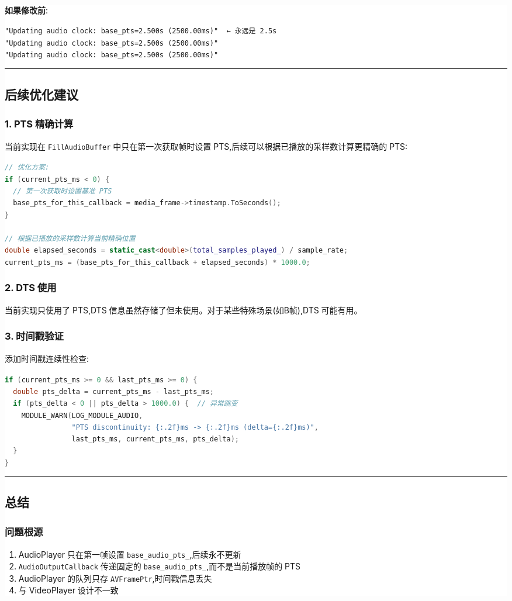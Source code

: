 **如果修改前**:
```
"Updating audio clock: base_pts=2.500s (2500.00ms)"  ← 永远是 2.5s
"Updating audio clock: base_pts=2.500s (2500.00ms)"
"Updating audio clock: base_pts=2.500s (2500.00ms)"
```

---

## 后续优化建议

### 1. PTS 精确计算
当前实现在 `FillAudioBuffer` 中只在第一次获取帧时设置 PTS,后续可以根据已播放的采样数计算更精确的 PTS:

```cpp
// 优化方案:
if (current_pts_ms < 0) {
  // 第一次获取时设置基准 PTS
  base_pts_for_this_callback = media_frame->timestamp.ToSeconds();
}

// 根据已播放的采样数计算当前精确位置
double elapsed_seconds = static_cast<double>(total_samples_played_) / sample_rate;
current_pts_ms = (base_pts_for_this_callback + elapsed_seconds) * 1000.0;
```

### 2. DTS 使用
当前实现只使用了 PTS,DTS 信息虽然存储了但未使用。对于某些特殊场景(如B帧),DTS 可能有用。

### 3. 时间戳验证
添加时间戳连续性检查:
```cpp
if (current_pts_ms >= 0 && last_pts_ms >= 0) {
  double pts_delta = current_pts_ms - last_pts_ms;
  if (pts_delta < 0 || pts_delta > 1000.0) {  // 异常跳变
    MODULE_WARN(LOG_MODULE_AUDIO, 
                "PTS discontinuity: {:.2f}ms -> {:.2f}ms (delta={:.2f}ms)",
                last_pts_ms, current_pts_ms, pts_delta);
  }
}
```

---

## 总结

### 问题根源
1. AudioPlayer 只在第一帧设置 `base_audio_pts_`,后续永不更新
2. `AudioOutputCallback` 传递固定的 `base_audio_pts_`,而不是当前播放帧的 PTS
3. AudioPlayer 的队列只存 `AVFramePtr`,时间戳信息丢失
4. 与 VideoPlayer 设计不一致
